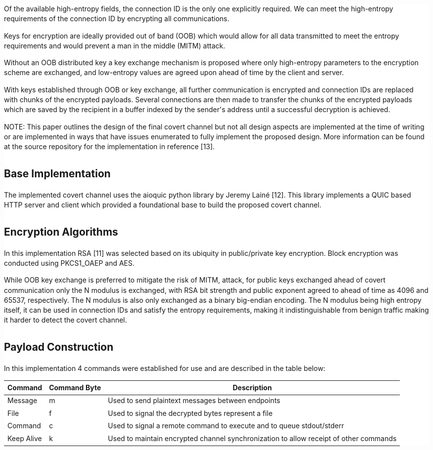 Of the available high-entropy fields, the connection ID is the only one
explicitly required. We can meet the high-entropy requirements of the connection
ID by encrypting all communications.

Keys for encryption are ideally provided out of band (OOB) which would allow
for all data transmitted to meet the entropy requirements and would prevent a
man in the middle (MITM) attack.

Without an OOB distributed key a key exchange mechanism is proposed where only
high-entropy parameters to the encryption scheme are exchanged, and low-entropy
values are agreed upon ahead of time by the client and server.

With keys established through OOB or key exchange, all further communication is
encrypted and connection IDs are replaced with chunks of the encrypted payloads.
Several connections are then made to transfer the chunks of the encrypted
payloads which are saved by the recipient in a buffer indexed by the sender's
address until a successful decryption is achieved.

NOTE: This paper outlines the design of the final covert channel but not all
design aspects are implemented at the time of writing or are implemented in
ways that have issues enumerated to fully implement the proposed design. More
information can be found at the source repository for the implementation in 
reference [13].

## Base Implementation

The implemented covert channel uses the aioquic python library by Jeremy
Lainé [12]. This library implements a QUIC based HTTP server and client which
provided a foundational base to build the proposed covert channel.

## Encryption Algorithms

In this implementation RSA [11] was selected based on its ubiquity in
public/private key encryption. Block encryption was conducted using PKCS1_OAEP
and AES.

While OOB key exchange is preferred to mitigate the risk of MITM,
attack, for public keys exchanged ahead of covert communication only the N
modulus is exchanged, with RSA bit strength and public exponent agreed to
ahead of time as 4096 and 65537, respectively. The N modulus is also only
exchanged as a binary big-endian encoding. The N modulus being high entropy
itself, it can be used in connection IDs and satisfy the entropy requirements,
making it indistinguishable from benign traffic making it harder to detect
the covert channel.

## Payload Construction

In this implementation 4 commands were established for use and are described
in the table below:

|Command|Command Byte|Description|
|-|-|-
|Message|m|Used to send plaintext messages between endpoints|
|File|f|Used to signal the decrypted bytes represent a file|
|Command|c|Used to signal a remote command to execute and to queue stdout/stderr|
|Keep Alive|k|Used to maintain encrypted channel synchronization to allow receipt of other commands|
